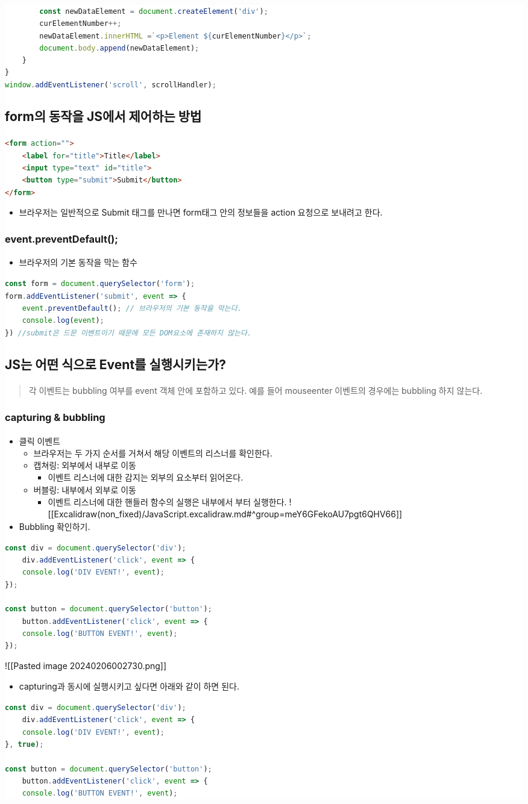 ```js
        const newDataElement = document.createElement('div');
        curElementNumber++;
        newDataElement.innerHTML =`<p>Element ${curElementNumber}</p>`;
        document.body.append(newDataElement);
    }
}
window.addEventListener('scroll', scrollHandler);
```
## form의 동작을 JS에서 제어하는 방법
```html
<form action="">
	<label for="title">Title</label>
	<input type="text" id="title">
	<button type="submit">Submit</button>
</form>
```
- 브라우저는 일반적으로 Submit 태그를 만나면 form태그 안의 정보들을 action 요청으로 보내려고 한다.
### event.preventDefault();
- 브라우저의 기본 동작을 막는 함수
```js
const form = document.querySelector('form');
form.addEventListener('submit', event => {
	event.preventDefault(); // 브라우저의 기본 동작을 막는다.
	console.log(event);
}) //submit은 드문 이벤트이기 때문에 모든 DOM요소에 존재하지 않는다.
```
## JS는 어떤 식으로 Event를 실행시키는가? 
> 각 이벤트는 bubbling 여부를 event 객체 안에 포함하고 있다.
> 예를 들어 mouseenter 이벤트의 경우에는 bubbling 하지 않는다.
### capturing & bubbling
- 클릭 이벤트
	- 브라우저는 두 가지 순서를 거쳐서 해당 이벤트의 리스너를 확인한다.
	- 캡쳐링: 외부에서 내부로 이동
		- 이벤트 리스너에 대한 감지는 외부의 요소부터 읽어온다.
	- 버블링: 내부에서 외부로 이동
		- 이벤트 리스너에 대한 핸들러 함수의 실행은 내부에서 부터 실행한다.
![[Excalidraw(non_fixed)/JavaScript.excalidraw.md#^group=meY6GFekoAU7pgt6QHV66]]
- Bubbling 확인하기.
```js
const div = document.querySelector('div');
	div.addEventListener('click', event => {
	console.log('DIV EVENT!', event);
});

const button = document.querySelector('button');
	button.addEventListener('click', event => {
	console.log('BUTTON EVENT!', event);
});
```
![[Pasted image 20240206002730.png]]
- capturing과 동시에 실행시키고 싶다면 아래와 같이 하면 된다.
```js
const div = document.querySelector('div');
	div.addEventListener('click', event => {
	console.log('DIV EVENT!', event);
}, true);

const button = document.querySelector('button');
	button.addEventListener('click', event => {
	console.log('BUTTON EVENT!', event);
```